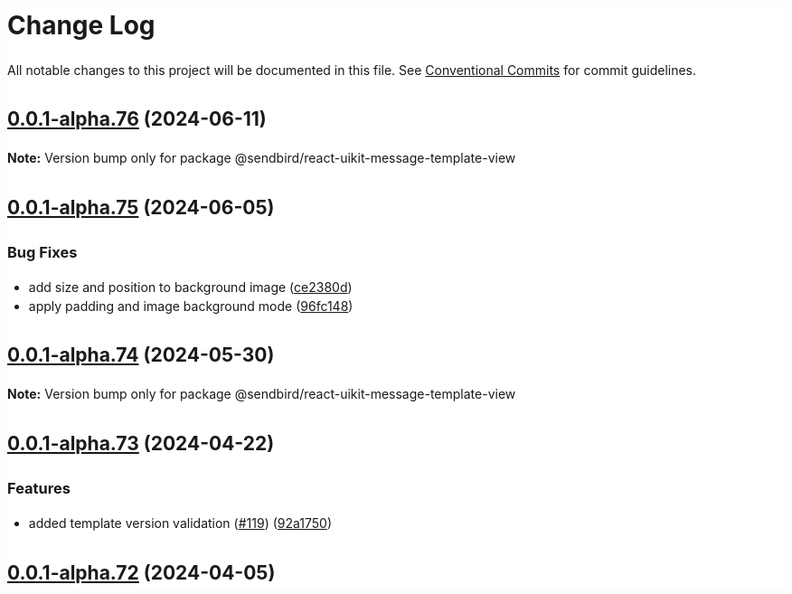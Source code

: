 # Change Log

All notable changes to this project will be documented in this file.
See [Conventional Commits](https://conventionalcommits.org) for commit guidelines.

## [0.0.1-alpha.76](https://github.com/sendbird/sendbird-uikit-core-ts/compare/v0.0.1-alpha.75...v0.0.1-alpha.76) (2024-06-11)

**Note:** Version bump only for package @sendbird/react-uikit-message-template-view





## [0.0.1-alpha.75](https://github.com/sendbird/sendbird-uikit-core-ts/compare/v0.0.1-alpha.74...v0.0.1-alpha.75) (2024-06-05)


### Bug Fixes

* add size and position to background image ([ce2380d](https://github.com/sendbird/sendbird-uikit-core-ts/commit/ce2380dbf7f9dd2c79a12a5a8564012806b4cc39))
* apply padding and image background mode ([96fc148](https://github.com/sendbird/sendbird-uikit-core-ts/commit/96fc148e067646b406455d70424beacfb5053a3a))





## [0.0.1-alpha.74](https://github.com/sendbird/sendbird-uikit-core-ts/compare/v0.0.1-alpha.73...v0.0.1-alpha.74) (2024-05-30)

**Note:** Version bump only for package @sendbird/react-uikit-message-template-view





## [0.0.1-alpha.73](https://github.com/sendbird/sendbird-uikit-core-ts/compare/v0.0.1-alpha.68...v0.0.1-alpha.73) (2024-04-22)


### Features

* added template version validation ([#119](https://github.com/sendbird/sendbird-uikit-core-ts/issues/119)) ([92a1750](https://github.com/sendbird/sendbird-uikit-core-ts/commit/92a175012ff00b46dca53ea5ff51843e14a3e535))





## [0.0.1-alpha.72](https://github.com/sendbird/sendbird-uikit-core-ts/compare/v0.0.1-alpha.68...v0.0.1-alpha.72) (2024-04-05)
